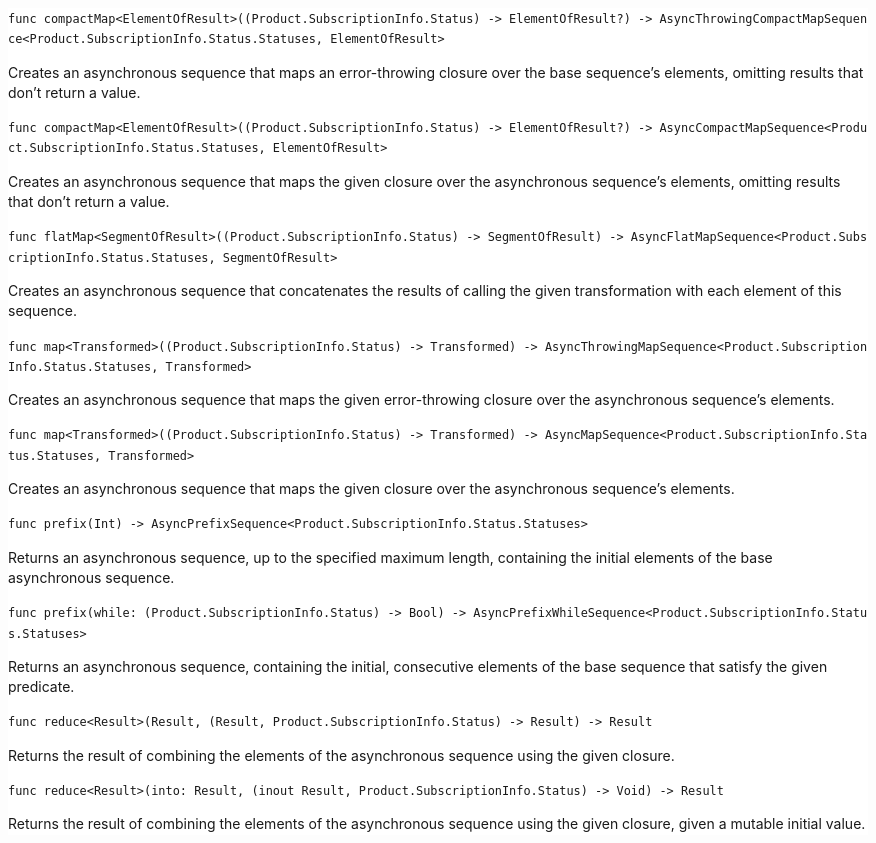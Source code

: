 `func compactMap<ElementOfResult>((Product.SubscriptionInfo.Status) ->
ElementOfResult?) ->
AsyncThrowingCompactMapSequence<Product.SubscriptionInfo.Status.Statuses,
ElementOfResult>`

Creates an asynchronous sequence that maps an error-throwing closure over the
base sequence’s elements, omitting results that don’t return a value.

`func compactMap<ElementOfResult>((Product.SubscriptionInfo.Status) ->
ElementOfResult?) ->
AsyncCompactMapSequence<Product.SubscriptionInfo.Status.Statuses,
ElementOfResult>`

Creates an asynchronous sequence that maps the given closure over the
asynchronous sequence’s elements, omitting results that don’t return a value.

`func flatMap<SegmentOfResult>((Product.SubscriptionInfo.Status) ->
SegmentOfResult) ->
AsyncFlatMapSequence<Product.SubscriptionInfo.Status.Statuses,
SegmentOfResult>`

Creates an asynchronous sequence that concatenates the results of calling the
given transformation with each element of this sequence.

`func map<Transformed>((Product.SubscriptionInfo.Status) -> Transformed) ->
AsyncThrowingMapSequence<Product.SubscriptionInfo.Status.Statuses,
Transformed>`

Creates an asynchronous sequence that maps the given error-throwing closure
over the asynchronous sequence’s elements.

`func map<Transformed>((Product.SubscriptionInfo.Status) -> Transformed) ->
AsyncMapSequence<Product.SubscriptionInfo.Status.Statuses, Transformed>`

Creates an asynchronous sequence that maps the given closure over the
asynchronous sequence’s elements.

`func prefix(Int) ->
AsyncPrefixSequence<Product.SubscriptionInfo.Status.Statuses>`

Returns an asynchronous sequence, up to the specified maximum length,
containing the initial elements of the base asynchronous sequence.

`func prefix(while: (Product.SubscriptionInfo.Status) -> Bool) ->
AsyncPrefixWhileSequence<Product.SubscriptionInfo.Status.Statuses>`

Returns an asynchronous sequence, containing the initial, consecutive elements
of the base sequence that satisfy the given predicate.

`func reduce<Result>(Result, (Result, Product.SubscriptionInfo.Status) ->
Result) -> Result`

Returns the result of combining the elements of the asynchronous sequence
using the given closure.

`func reduce<Result>(into: Result, (inout Result,
Product.SubscriptionInfo.Status) -> Void) -> Result`

Returns the result of combining the elements of the asynchronous sequence
using the given closure, given a mutable initial value.
